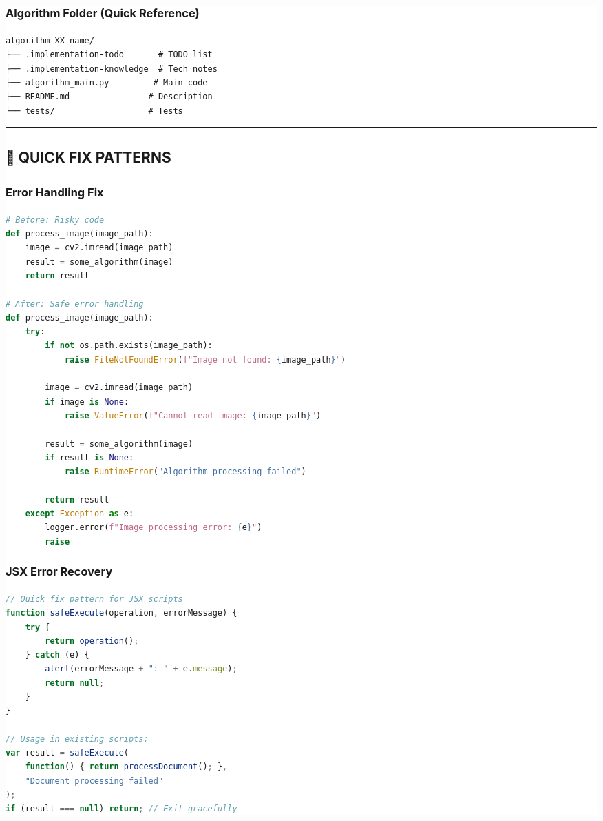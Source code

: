 ### Algorithm Folder (Quick Reference)
```
algorithm_XX_name/
├── .implementation-todo       # TODO list
├── .implementation-knowledge  # Tech notes
├── algorithm_main.py         # Main code
├── README.md                # Description
└── tests/                   # Tests
```

---

## 🔧 QUICK FIX PATTERNS

### Error Handling Fix
```python
# Before: Risky code
def process_image(image_path):
    image = cv2.imread(image_path)
    result = some_algorithm(image)
    return result

# After: Safe error handling
def process_image(image_path):
    try:
        if not os.path.exists(image_path):
            raise FileNotFoundError(f"Image not found: {image_path}")
        
        image = cv2.imread(image_path)
        if image is None:
            raise ValueError(f"Cannot read image: {image_path}")
        
        result = some_algorithm(image)
        if result is None:
            raise RuntimeError("Algorithm processing failed")
        
        return result
    except Exception as e:
        logger.error(f"Image processing error: {e}")
        raise
```

### JSX Error Recovery
```jsx
// Quick fix pattern for JSX scripts
function safeExecute(operation, errorMessage) {
    try {
        return operation();
    } catch (e) {
        alert(errorMessage + ": " + e.message);
        return null;
    }
}

// Usage in existing scripts:
var result = safeExecute(
    function() { return processDocument(); },
    "Document processing failed"
);
if (result === null) return; // Exit gracefully
```

